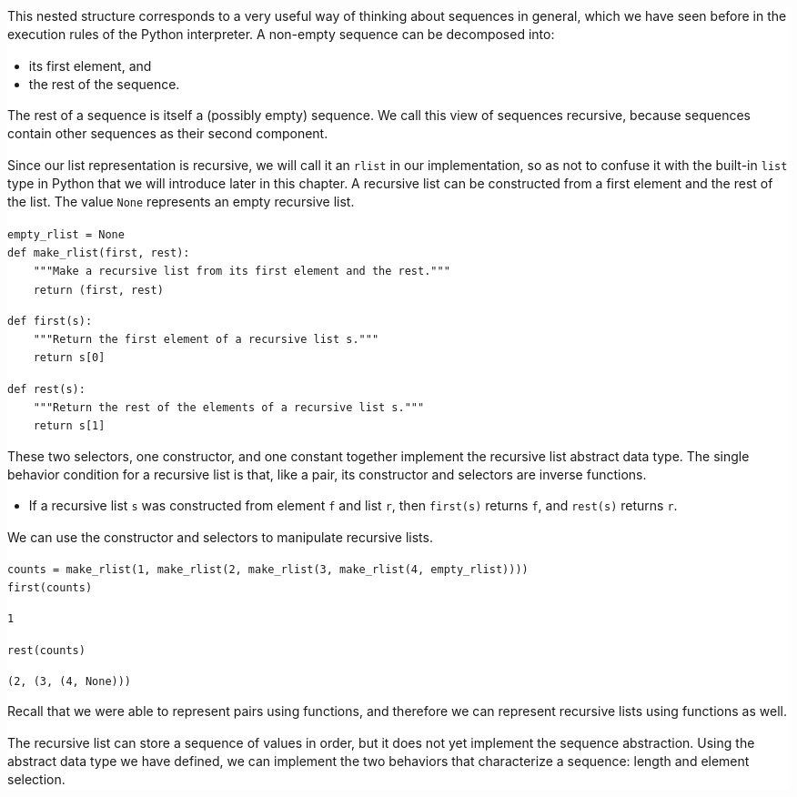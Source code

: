 This nested structure corresponds to a very useful way of thinking about sequences in general, which we have seen before in the execution rules of the Python interpreter. A non-empty sequence can be decomposed into:

-   its first element, and
-   the rest of the sequence.

The rest of a sequence is itself a (possibly empty) sequence. We call this view of sequences recursive, because sequences contain other sequences as their second component.

Since our list representation is recursive, we will call it an `rlist` in our implementation, so as not to confuse it with the built-in `list` type in Python that we will introduce later in this chapter. A recursive list can be constructed from a first element and the rest of the list. The value `None` represents an empty recursive list.

``` {.python}
empty_rlist = None
def make_rlist(first, rest):
    """Make a recursive list from its first element and the rest."""
    return (first, rest)
```

``` {.python}
def first(s):
    """Return the first element of a recursive list s."""
    return s[0]
```

``` {.python}
def rest(s):
    """Return the rest of the elements of a recursive list s."""
    return s[1]
```

These two selectors, one constructor, and one constant together implement the recursive list abstract data type. The single behavior condition for a recursive list is that, like a pair, its constructor and selectors are inverse functions.

-   If a recursive list `s` was constructed from element `f` and list `r`, then `first(s)` returns `f`, and `rest(s)` returns `r`.

We can use the constructor and selectors to manipulate recursive lists.

``` {.python}
counts = make_rlist(1, make_rlist(2, make_rlist(3, make_rlist(4, empty_rlist))))
first(counts)
```
<html><div class="codeparent python"><pre class="stdout"><code>1</code></pre></div></html>

``` {.python}
rest(counts)
```
<html><div class="codeparent python"><pre class="stdout"><code>(2, (3, (4, None)))</code></pre></div></html>

Recall that we were able to represent pairs using functions, and therefore we can represent recursive lists using functions as well.

The recursive list can store a sequence of values in order, but it does not yet implement the sequence abstraction. Using the abstract data type we have defined, we can implement the two behaviors that characterize a sequence: length and element selection.
